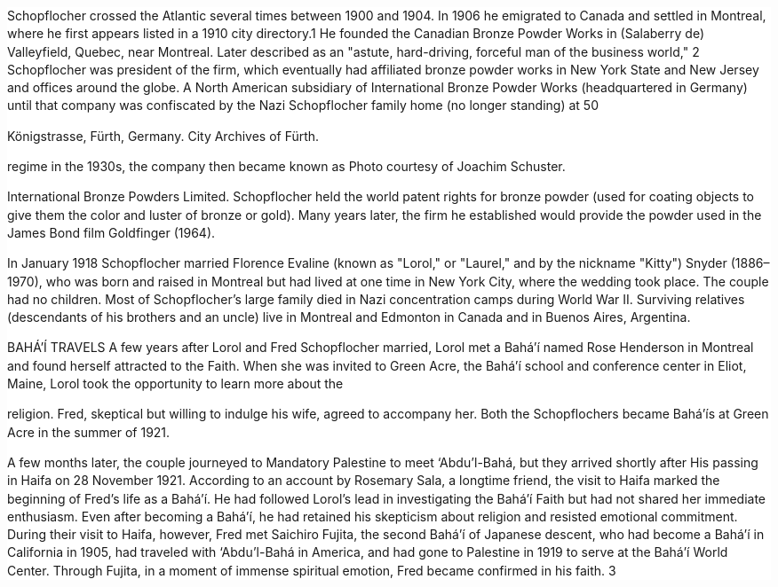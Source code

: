 Schopflocher crossed the Atlantic several times between 1900
and 1904. In 1906 he emigrated to Canada and settled in
Montreal, where he first appears listed in a 1910 city directory.1
He founded the Canadian Bronze Powder Works in (Salaberry de)
Valleyfield, Quebec, near Montreal. Later described as an
"astute, hard-driving, forceful man of the business world," 2
Schopflocher was president of the firm, which eventually had
affiliated bronze powder works in New York State and New
Jersey and offices around the globe. A North American
subsidiary of International Bronze Powder Works (headquartered
in Germany) until that company was confiscated by the Nazi         Schopflocher family home (no longer standing) at 50

Königstrasse, Fürth, Germany. City Archives of Fürth.

regime in the 1930s, the company then became known as              Photo courtesy of Joachim Schuster.

International Bronze Powders Limited. Schopflocher held the
world patent rights for bronze powder (used for coating objects to give them the color and luster of
bronze or gold). Many years later, the firm he established would provide the powder used in the James
Bond film Goldfinger (1964).

In January 1918 Schopflocher married Florence Evaline (known as "Lorol," or "Laurel," and by the
nickname "Kitty") Snyder (1886–1970), who was born and raised in Montreal but had lived at one time
in New York City, where the wedding took place. The couple had no children. Most of Schopflocher’s
large family died in Nazi concentration camps during World War II. Surviving relatives (descendants of
his brothers and an uncle) live in Montreal and Edmonton in Canada and in Buenos Aires, Argentina.

BAHÁ’Í TRAVELS
A few years after Lorol and Fred Schopflocher married, Lorol met a Bahá’í named Rose Henderson in
Montreal and found herself attracted to the Faith. When she was invited to Green Acre, the Bahá’í
school and conference center in Eliot, Maine, Lorol took the opportunity to learn more about the

religion. Fred, skeptical but willing to indulge his wife, agreed to accompany her. Both the
Schopflochers became Bahá’ís at Green Acre in the summer of 1921.

A few months later, the couple journeyed to Mandatory Palestine to meet ‘Abdu’l-Bahá, but they arrived
shortly after His passing in Haifa on 28 November 1921. According to an account by Rosemary Sala, a
longtime friend, the visit to Haifa marked the beginning of Fred’s life as a Bahá’í. He had followed
Lorol’s lead in investigating the Bahá’í Faith but had not shared her immediate enthusiasm. Even after
becoming a Bahá’í, he had retained his skepticism about religion and resisted emotional commitment.
During their visit to Haifa, however, Fred met Saichiro Fujita, the second Bahá’í of Japanese descent,
who had become a Bahá’í in California in 1905, had traveled with ‘Abdu’l-Bahá in America, and had
gone to Palestine in 1919 to serve at the Bahá’í World Center. Through Fujita, in a moment of immense
spiritual emotion, Fred became confirmed in his faith. 3
